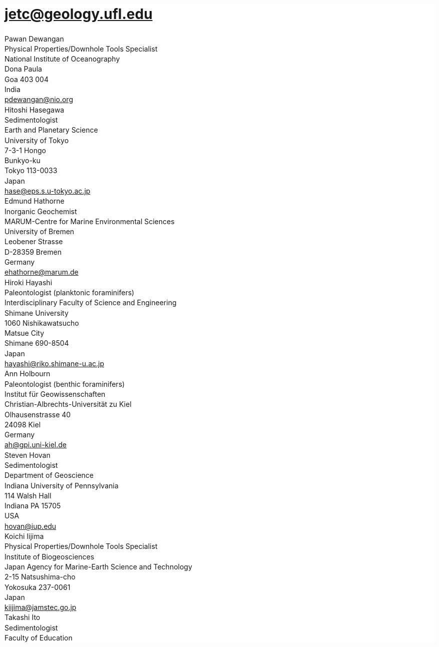 # jetc@geology.ufl.edu  

Pawan Dewangan   
Physical Properties/Downhole Tools Specialist   
National Institute of Oceanography   
Dona Paula   
Goa 403 004   
India   
pdewangan@nio.org   
Hitoshi Hasegawa   
Sedimentologist   
Earth and Planetary Science   
University of Tokyo   
7-3-1 Hongo   
Bunkyo-ku   
Tokyo 113-0033   
Japan   
hase@eps.s.u-tokyo.ac.jp   
Edmund Hathorne   
Inorganic Geochemist   
MARUM-Centre for Marine Environmental Sciences   
University of Bremen   
Leobener Strasse   
D-28359 Bremen   
Germany   
ehathorne@marum.de   
Hiroki Hayashi   
Paleontologist (planktonic foraminifers)   
Interdisciplinary Faculty of Science and Engineering   
Shimane University   
1060 Nishikawatsucho   
Matsue City   
Shimane 690-8504   
Japan   
hayashi@riko.shimane-u.ac.jp   
Ann Holbourn   
Paleontologist (benthic foraminifers)   
Institut für Geowissenschaften   
Christian-Albrechts-Universität zu Kiel   
Olhausenstrasse 40   
24098 Kiel   
Germany   
ah@gpi.uni-kiel.de   
Steven Hovan   
Sedimentologist   
Department of Geoscience   
Indiana University of Pennsylvania   
114 Walsh Hall   
Indiana PA 15705   
USA   
hovan@iup.edu   
Koichi Iijima   
Physical Properties/Downhole Tools Specialist   
Institute of Biogeosciences   
Japan Agency for Marine-Earth Science and Technology   
2-15 Natsushima-cho   
Yokosuka 237-0061   
Japan   
kiijima@jamstec.go.jp   
Takashi Ito   
Sedimentologist   
Faculty of Education   